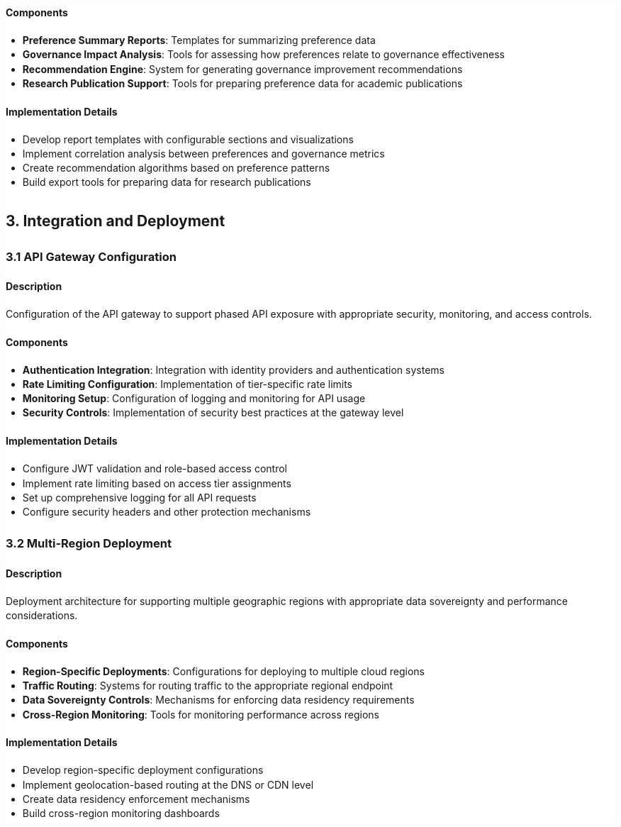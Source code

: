 #### Components
- **Preference Summary Reports**: Templates for summarizing preference data
- **Governance Impact Analysis**: Tools for assessing how preferences relate to governance effectiveness
- **Recommendation Engine**: System for generating governance improvement recommendations
- **Research Publication Support**: Tools for preparing preference data for academic publications

#### Implementation Details
- Develop report templates with configurable sections and visualizations
- Implement correlation analysis between preferences and governance metrics
- Create recommendation algorithms based on preference patterns
- Build export tools for preparing data for research publications

## 3. Integration and Deployment

### 3.1 API Gateway Configuration

#### Description
Configuration of the API gateway to support phased API exposure with appropriate security, monitoring, and access controls.

#### Components
- **Authentication Integration**: Integration with identity providers and authentication systems
- **Rate Limiting Configuration**: Implementation of tier-specific rate limits
- **Monitoring Setup**: Configuration of logging and monitoring for API usage
- **Security Controls**: Implementation of security best practices at the gateway level

#### Implementation Details
- Configure JWT validation and role-based access control
- Implement rate limiting based on access tier assignments
- Set up comprehensive logging for all API requests
- Configure security headers and other protection mechanisms

### 3.2 Multi-Region Deployment

#### Description
Deployment architecture for supporting multiple geographic regions with appropriate data sovereignty and performance considerations.

#### Components
- **Region-Specific Deployments**: Configurations for deploying to multiple cloud regions
- **Traffic Routing**: Systems for routing traffic to the appropriate regional endpoint
- **Data Sovereignty Controls**: Mechanisms for enforcing data residency requirements
- **Cross-Region Monitoring**: Tools for monitoring performance across regions

#### Implementation Details
- Develop region-specific deployment configurations
- Implement geolocation-based routing at the DNS or CDN level
- Create data residency enforcement mechanisms
- Build cross-region monitoring dashboards

